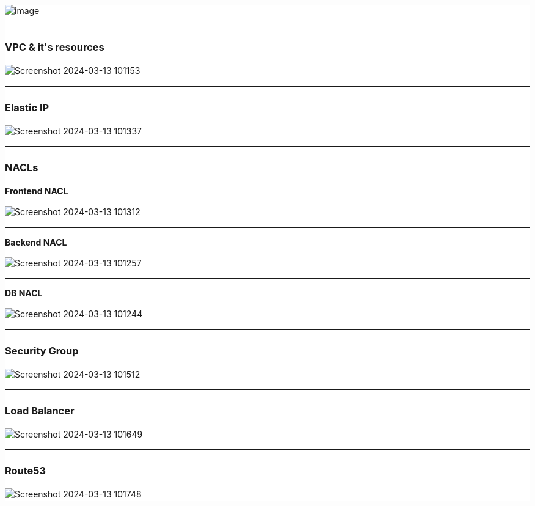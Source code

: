 <img width="524" alt="image" src="https://github.com/CodeOps-Hub/Documentation/assets/156057205/bd9a27e6-97e7-467b-b3ac-ad2cd7df65e6">

***

### VPC & it's resources

![Screenshot 2024-03-13 101153](https://github.com/CodeOps-Hub/Documentation/assets/156057205/742b3b6c-d16a-4189-a168-8d0b85d1f761)

***

### Elastic IP

![Screenshot 2024-03-13 101337](https://github.com/CodeOps-Hub/Documentation/assets/156057205/1befbce1-79cd-4c48-baa1-27e4b481b43c)

***

### NACLs

**Frontend NACL**

![Screenshot 2024-03-13 101312](https://github.com/CodeOps-Hub/Documentation/assets/156057205/e198c4cd-80d3-4624-8bb2-246ec8daba98)

***

**Backend NACL**

![Screenshot 2024-03-13 101257](https://github.com/CodeOps-Hub/Documentation/assets/156057205/29912ca1-bcc6-4301-9413-ca24ed050262)

***

**DB NACL**

![Screenshot 2024-03-13 101244](https://github.com/CodeOps-Hub/Documentation/assets/156057205/c79ed561-5823-4722-b3d1-4def3472b801)

***

### Security Group

![Screenshot 2024-03-13 101512](https://github.com/CodeOps-Hub/Documentation/assets/156057205/84aa070c-8dbf-4707-9b03-8bc6a6e95e6f)

***

### Load Balancer

![Screenshot 2024-03-13 101649](https://github.com/CodeOps-Hub/Documentation/assets/156057205/67cda353-793f-43c7-8b44-2eeace3316c8)

***

### Route53

![Screenshot 2024-03-13 101748](https://github.com/CodeOps-Hub/Documentation/assets/156057205/c21a501b-bc82-40a1-b09a-0ffddf4deea7)
